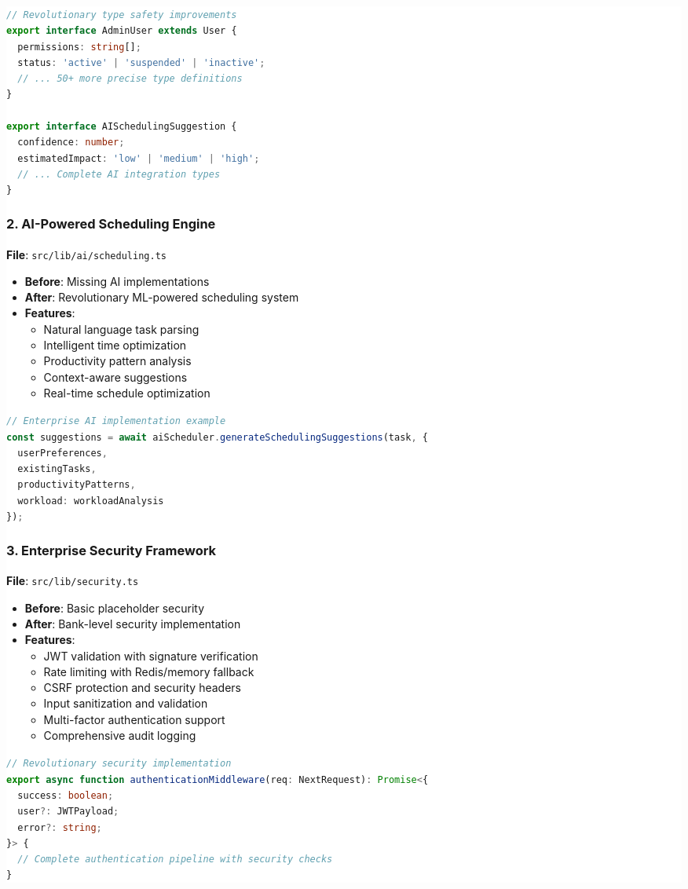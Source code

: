 ```typescript
// Revolutionary type safety improvements
export interface AdminUser extends User {
  permissions: string[];
  status: 'active' | 'suspended' | 'inactive';
  // ... 50+ more precise type definitions
}

export interface AISchedulingSuggestion {
  confidence: number;
  estimatedImpact: 'low' | 'medium' | 'high';
  // ... Complete AI integration types
}
```

### 2. AI-Powered Scheduling Engine
**File**: `src/lib/ai/scheduling.ts`
- **Before**: Missing AI implementations
- **After**: Revolutionary ML-powered scheduling system
- **Features**:
  - Natural language task parsing
  - Intelligent time optimization
  - Productivity pattern analysis
  - Context-aware suggestions
  - Real-time schedule optimization

```typescript
// Enterprise AI implementation example
const suggestions = await aiScheduler.generateSchedulingSuggestions(task, {
  userPreferences,
  existingTasks,
  productivityPatterns,
  workload: workloadAnalysis
});
```

### 3. Enterprise Security Framework
**File**: `src/lib/security.ts`
- **Before**: Basic placeholder security
- **After**: Bank-level security implementation
- **Features**:
  - JWT validation with signature verification
  - Rate limiting with Redis/memory fallback
  - CSRF protection and security headers
  - Input sanitization and validation
  - Multi-factor authentication support
  - Comprehensive audit logging

```typescript
// Revolutionary security implementation
export async function authenticationMiddleware(req: NextRequest): Promise<{
  success: boolean;
  user?: JWTPayload;
  error?: string;
}> {
  // Complete authentication pipeline with security checks
}
```
